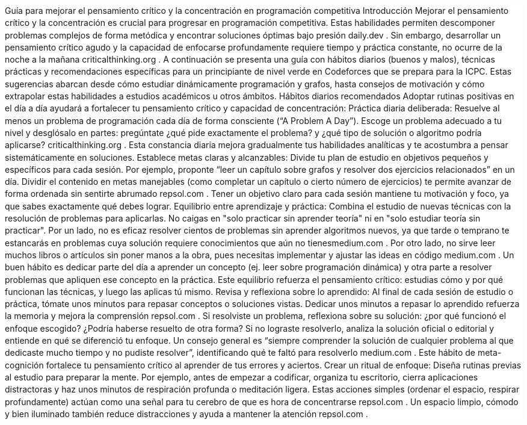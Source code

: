 Guía para mejorar el pensamiento crítico y la concentración en programación competitiva
Introducción
Mejorar el pensamiento crítico y la concentración es crucial para progresar en programación competitiva. Estas habilidades permiten descomponer problemas complejos de forma metódica y encontrar soluciones óptimas bajo presión​
daily.dev
. Sin embargo, desarrollar un pensamiento crítico agudo y la capacidad de enfocarse profundamente requiere tiempo y práctica constante, no ocurre de la noche a la mañana​
criticalthinking.org
. A continuación se presenta una guía con hábitos diarios (buenos y malos), técnicas prácticas y recomendaciones específicas para un principiante de nivel verde en Codeforces que se prepara para la ICPC. Estas sugerencias abarcan desde cómo estudiar dinámicamente programación y grafos, hasta consejos de motivación y cómo extrapolar estas habilidades a estudios académicos u otros ámbitos.
Hábitos diarios recomendados
Adoptar rutinas positivas en el día a día ayudará a fortalecer tu pensamiento crítico y capacidad de concentración:
Práctica diaria deliberada: Resuelve al menos un problema de programación cada día de forma consciente (“A Problem A Day”). Escoge un problema adecuado a tu nivel y desglósalo en partes: pregúntate ¿qué pide exactamente el problema? y ¿qué tipo de solución o algoritmo podría aplicarse?​
criticalthinking.org
. Esta constancia diaria mejora gradualmente tus habilidades analíticas y te acostumbra a pensar sistemáticamente en soluciones.
Establece metas claras y alcanzables: Divide tu plan de estudio en objetivos pequeños y específicos para cada sesión. Por ejemplo, proponte “leer un capítulo sobre grafos y resolver dos ejercicios relacionados” en un día. Dividir el contenido en metas manejables (como completar un capítulo o cierto número de ejercicios) te permite avanzar de forma ordenada sin sentirte abrumado​
repsol.com
. Tener un objetivo claro para cada sesión mantiene tu motivación y foco, ya que sabes exactamente qué debes lograr.
Equilibrio entre aprendizaje y práctica: Combina el estudio de nuevas técnicas con la resolución de problemas para aplicarlas. No caigas en "solo practicar sin aprender teoría" ni en "solo estudiar teoría sin practicar". Por un lado, no es eficaz resolver cientos de problemas sin aprender algoritmos nuevos, ya que tarde o temprano te estancarás en problemas cuya solución requiere conocimientos que aún no tienes​
medium.com
. Por otro lado, no sirve leer muchos libros o artículos sin poner manos a la obra, pues necesitas implementar y ajustar las ideas en código​
medium.com
. Un buen hábito es dedicar parte del día a aprender un concepto (ej. leer sobre programación dinámica) y otra parte a resolver problemas que apliquen ese concepto en la práctica. Este equilibrio refuerza el pensamiento crítico: estudias cómo y por qué funcionan las técnicas, y luego las aplicas tú mismo.
Revisa y reflexiona sobre lo aprendido: Al final de cada sesión de estudio o práctica, tómate unos minutos para repasar conceptos o soluciones vistas. Dedicar unos minutos a repasar lo aprendido refuerza la memoria y mejora la comprensión​
repsol.com
. Si resolviste un problema, reflexiona sobre su solución: ¿por qué funcionó el enfoque escogido? ¿Podría haberse resuelto de otra forma? Si no lograste resolverlo, analiza la solución oficial o editorial y entiende en qué se diferenció tu enfoque. Un consejo general es “siempre comprender la solución de cualquier problema al que dedicaste mucho tiempo y no pudiste resolver”, identificando qué te faltó para resolverlo​
medium.com
. Este hábito de meta-cognición fortalece tu pensamiento crítico al aprender de tus errores y aciertos.
Crear un ritual de enfoque: Diseña rutinas previas al estudio para preparar la mente. Por ejemplo, antes de empezar a codificar, organiza tu escritorio, cierra aplicaciones distractoras y haz unos minutos de respiración profunda o meditación ligera. Estas acciones simples (ordenar el espacio, respirar profundamente) actúan como una señal para tu cerebro de que es hora de concentrarse​
repsol.com
. Un espacio limpio, cómodo y bien iluminado también reduce distracciones y ayuda a mantener la atención​
repsol.com
.